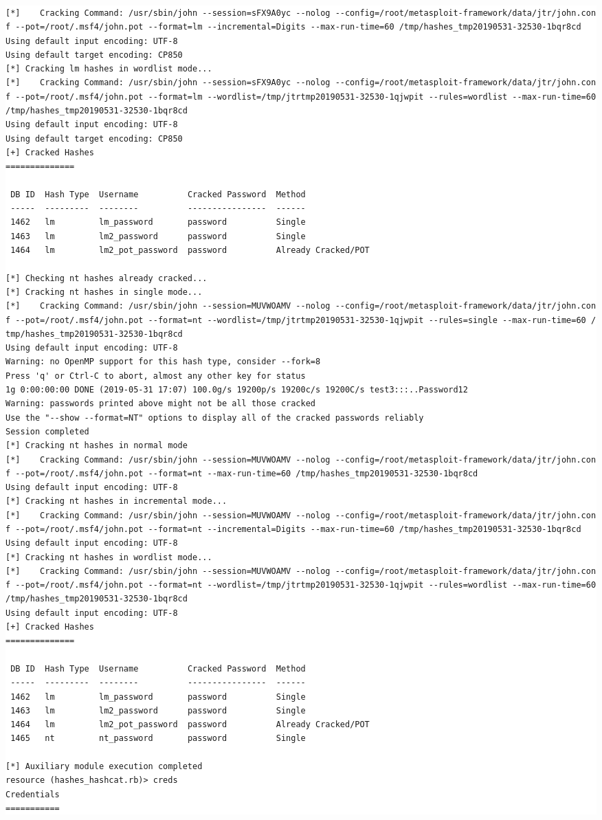 ```
[*]    Cracking Command: /usr/sbin/john --session=sFX9A0yc --nolog --config=/root/metasploit-framework/data/jtr/john.conf --pot=/root/.msf4/john.pot --format=lm --incremental=Digits --max-run-time=60 /tmp/hashes_tmp20190531-32530-1bqr8cd
Using default input encoding: UTF-8
Using default target encoding: CP850
[*] Cracking lm hashes in wordlist mode...
[*]    Cracking Command: /usr/sbin/john --session=sFX9A0yc --nolog --config=/root/metasploit-framework/data/jtr/john.conf --pot=/root/.msf4/john.pot --format=lm --wordlist=/tmp/jtrtmp20190531-32530-1qjwpit --rules=wordlist --max-run-time=60 /tmp/hashes_tmp20190531-32530-1bqr8cd
Using default input encoding: UTF-8
Using default target encoding: CP850
[+] Cracked Hashes
==============

 DB ID  Hash Type  Username          Cracked Password  Method
 -----  ---------  --------          ----------------  ------
 1462   lm         lm_password       password          Single
 1463   lm         lm2_password      password          Single
 1464   lm         lm2_pot_password  password          Already Cracked/POT

[*] Checking nt hashes already cracked...
[*] Cracking nt hashes in single mode...
[*]    Cracking Command: /usr/sbin/john --session=MUVWOAMV --nolog --config=/root/metasploit-framework/data/jtr/john.conf --pot=/root/.msf4/john.pot --format=nt --wordlist=/tmp/jtrtmp20190531-32530-1qjwpit --rules=single --max-run-time=60 /tmp/hashes_tmp20190531-32530-1bqr8cd
Using default input encoding: UTF-8
Warning: no OpenMP support for this hash type, consider --fork=8
Press 'q' or Ctrl-C to abort, almost any other key for status
1g 0:00:00:00 DONE (2019-05-31 17:07) 100.0g/s 19200p/s 19200c/s 19200C/s test3:::..Password12
Warning: passwords printed above might not be all those cracked
Use the "--show --format=NT" options to display all of the cracked passwords reliably
Session completed
[*] Cracking nt hashes in normal mode
[*]    Cracking Command: /usr/sbin/john --session=MUVWOAMV --nolog --config=/root/metasploit-framework/data/jtr/john.conf --pot=/root/.msf4/john.pot --format=nt --max-run-time=60 /tmp/hashes_tmp20190531-32530-1bqr8cd
Using default input encoding: UTF-8
[*] Cracking nt hashes in incremental mode...
[*]    Cracking Command: /usr/sbin/john --session=MUVWOAMV --nolog --config=/root/metasploit-framework/data/jtr/john.conf --pot=/root/.msf4/john.pot --format=nt --incremental=Digits --max-run-time=60 /tmp/hashes_tmp20190531-32530-1bqr8cd
Using default input encoding: UTF-8
[*] Cracking nt hashes in wordlist mode...
[*]    Cracking Command: /usr/sbin/john --session=MUVWOAMV --nolog --config=/root/metasploit-framework/data/jtr/john.conf --pot=/root/.msf4/john.pot --format=nt --wordlist=/tmp/jtrtmp20190531-32530-1qjwpit --rules=wordlist --max-run-time=60 /tmp/hashes_tmp20190531-32530-1bqr8cd
Using default input encoding: UTF-8
[+] Cracked Hashes
==============

 DB ID  Hash Type  Username          Cracked Password  Method
 -----  ---------  --------          ----------------  ------
 1462   lm         lm_password       password          Single
 1463   lm         lm2_password      password          Single
 1464   lm         lm2_pot_password  password          Already Cracked/POT
 1465   nt         nt_password       password          Single

[*] Auxiliary module execution completed
resource (hashes_hashcat.rb)> creds
Credentials
===========

```